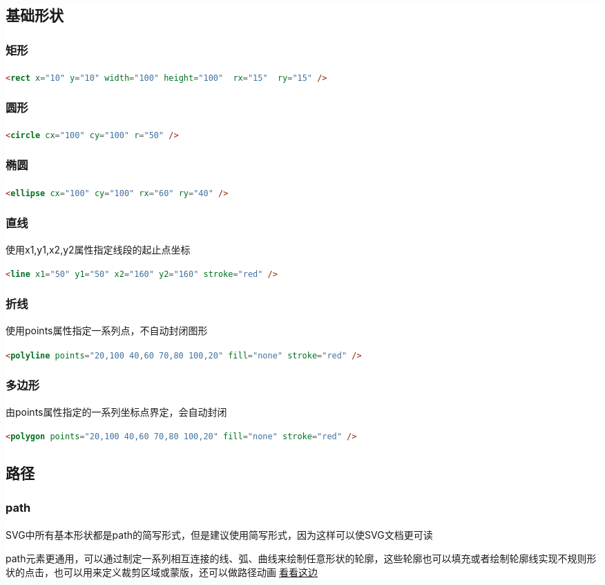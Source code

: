 ## 基础形状

### 矩形

```html
<rect x="10" y="10" width="100" height="100"  rx="15"  ry="15" /> 
```

### 圆形

```html
<circle cx="100" cy="100" r="50" />
```

### 椭圆 

```html
<ellipse cx="100" cy="100" rx="60" ry="40" />
```

### 直线

使用x1,y1,x2,y2属性指定线段的起止点坐标

```html
<line x1="50" y1="50" x2="160" y2="160" stroke="red" />
```

### 折线 

使用points属性指定一系列点，不自动封闭图形

```html
<polyline points="20,100 40,60 70,80 100,20" fill="none" stroke="red" />
```

### 多边形 

由points属性指定的一系列坐标点界定，会自动封闭

```html
<polygon points="20,100 40,60 70,80 100,20" fill="none" stroke="red" />
```

## 路径

### path

SVG中所有基本形状都是path的简写形式，但是建议使用简写形式，因为这样可以使SVG文档更可读



path元素更通用，可以通过制定一系列相互连接的线、弧、曲线来绘制任意形状的轮廓，这些轮廓也可以填充或者绘制轮廓线实现不规则形状的点击，也可以用来定义裁剪区域或蒙版，还可以做路径动画 [看看这边](https://juejin.im/post/6844903621474123789#heading-0)


